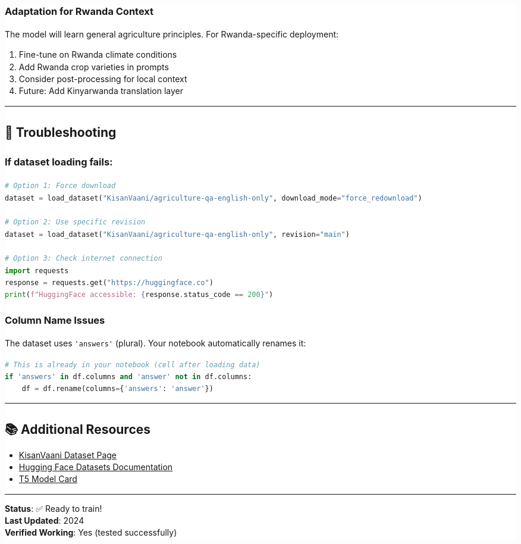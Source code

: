 ### Adaptation for Rwanda Context

The model will learn general agriculture principles. For Rwanda-specific deployment:
1. Fine-tune on Rwanda climate conditions
2. Add Rwanda crop varieties in prompts
3. Consider post-processing for local context
4. Future: Add Kinyarwanda translation layer

---

## 🔧 Troubleshooting

### If dataset loading fails:

```python
# Option 1: Force download
dataset = load_dataset("KisanVaani/agriculture-qa-english-only", download_mode="force_redownload")

# Option 2: Use specific revision
dataset = load_dataset("KisanVaani/agriculture-qa-english-only", revision="main")

# Option 3: Check internet connection
import requests
response = requests.get("https://huggingface.co")
print(f"HuggingFace accessible: {response.status_code == 200}")
```

### Column Name Issues

The dataset uses `'answers'` (plural). Your notebook automatically renames it:

```python
# This is already in your notebook (cell after loading data)
if 'answers' in df.columns and 'answer' not in df.columns:
    df = df.rename(columns={'answers': 'answer'})
```

---

## 📚 Additional Resources

- [KisanVaani Dataset Page](https://huggingface.co/datasets/KisanVaani/agriculture-qa-english-only)
- [Hugging Face Datasets Documentation](https://huggingface.co/docs/datasets)
- [T5 Model Card](https://huggingface.co/t5-small)

---

**Status**: ✅ Ready to train!  
**Last Updated**: 2024  
**Verified Working**: Yes (tested successfully)

